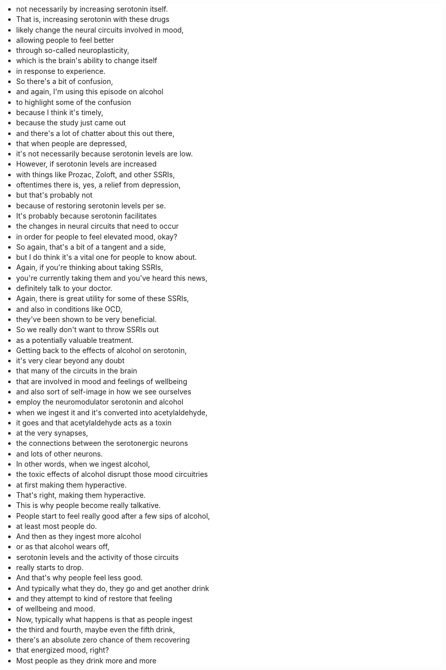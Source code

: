 *  not necessarily by increasing serotonin itself.
*  That is, increasing serotonin with these drugs
*  likely change the neural circuits involved in mood,
*  allowing people to feel better
*  through so-called neuroplasticity,
*  which is the brain's ability to change itself
*  in response to experience.
*  So there's a bit of confusion,
*  and again, I'm using this episode on alcohol
*  to highlight some of the confusion
*  because I think it's timely,
*  because the study just came out
*  and there's a lot of chatter about this out there,
*  that when people are depressed,
*  it's not necessarily because serotonin levels are low.
*  However, if serotonin levels are increased
*  with things like Prozac, Zoloft, and other SSRIs,
*  oftentimes there is, yes, a relief from depression,
*  but that's probably not
*  because of restoring serotonin levels per se.
*  It's probably because serotonin facilitates
*  the changes in neural circuits that need to occur
*  in order for people to feel elevated mood, okay?
*  So again, that's a bit of a tangent and a side,
*  but I do think it's a vital one for people to know about.
*  Again, if you're thinking about taking SSRIs,
*  you're currently taking them and you've heard this news,
*  definitely talk to your doctor.
*  Again, there is great utility for some of these SSRIs,
*  and also in conditions like OCD,
*  they've been shown to be very beneficial.
*  So we really don't want to throw SSRIs out
*  as a potentially valuable treatment.
*  Getting back to the effects of alcohol on serotonin,
*  it's very clear beyond any doubt
*  that many of the circuits in the brain
*  that are involved in mood and feelings of wellbeing
*  and also sort of self-image in how we see ourselves
*  employ the neuromodulator serotonin and alcohol
*  when we ingest it and it's converted into acetylaldehyde,
*  it goes and that acetylaldehyde acts as a toxin
*  at the very synapses,
*  the connections between the serotonergic neurons
*  and lots of other neurons.
*  In other words, when we ingest alcohol,
*  the toxic effects of alcohol disrupt those mood circuitries
*  at first making them hyperactive.
*  That's right, making them hyperactive.
*  This is why people become really talkative.
*  People start to feel really good after a few sips of alcohol,
*  at least most people do.
*  And then as they ingest more alcohol
*  or as that alcohol wears off,
*  serotonin levels and the activity of those circuits
*  really starts to drop.
*  And that's why people feel less good.
*  And typically what they do, they go and get another drink
*  and they attempt to kind of restore that feeling
*  of wellbeing and mood.
*  Now, typically what happens is that as people ingest
*  the third and fourth, maybe even the fifth drink,
*  there's an absolute zero chance of them recovering
*  that energized mood, right?
*  Most people as they drink more and more